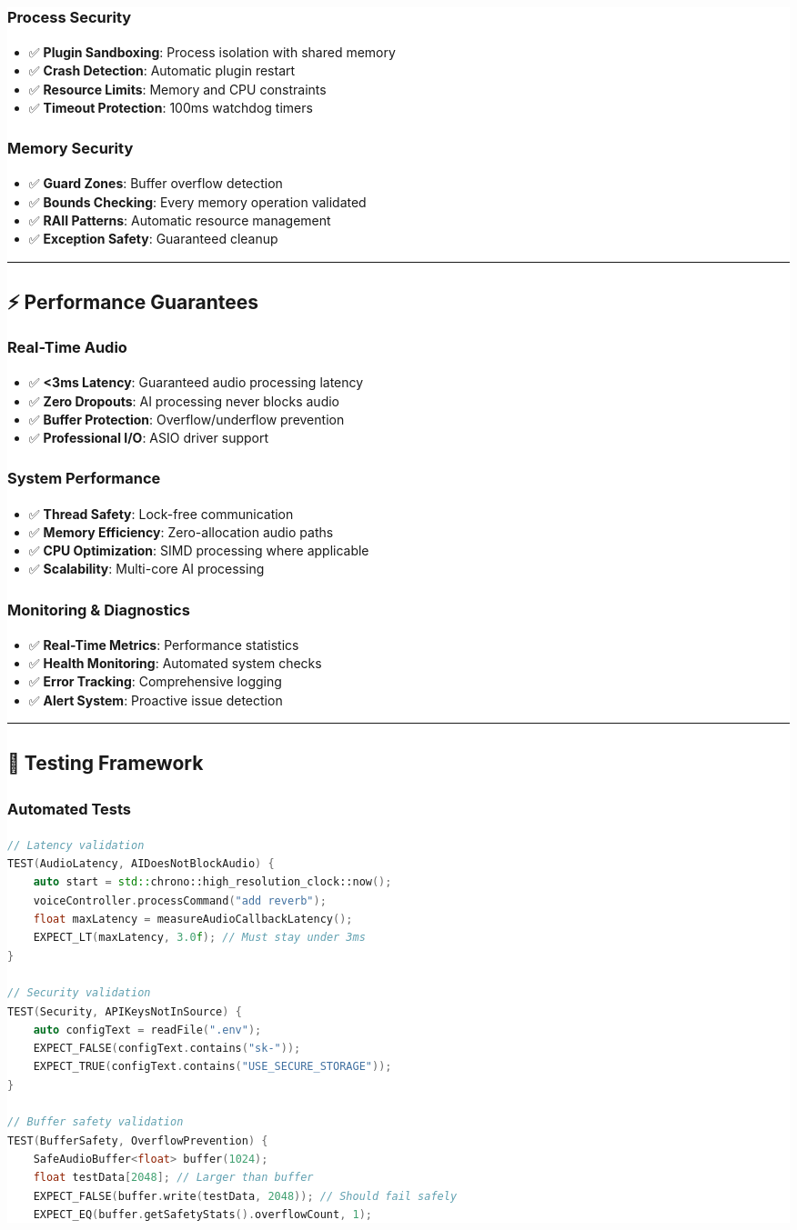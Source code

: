 ### Process Security  
- ✅ **Plugin Sandboxing**: Process isolation with shared memory
- ✅ **Crash Detection**: Automatic plugin restart
- ✅ **Resource Limits**: Memory and CPU constraints
- ✅ **Timeout Protection**: 100ms watchdog timers

### Memory Security
- ✅ **Guard Zones**: Buffer overflow detection
- ✅ **Bounds Checking**: Every memory operation validated
- ✅ **RAII Patterns**: Automatic resource management
- ✅ **Exception Safety**: Guaranteed cleanup

---

## ⚡ Performance Guarantees

### Real-Time Audio
- ✅ **<3ms Latency**: Guaranteed audio processing latency
- ✅ **Zero Dropouts**: AI processing never blocks audio
- ✅ **Buffer Protection**: Overflow/underflow prevention  
- ✅ **Professional I/O**: ASIO driver support

### System Performance
- ✅ **Thread Safety**: Lock-free communication
- ✅ **Memory Efficiency**: Zero-allocation audio paths
- ✅ **CPU Optimization**: SIMD processing where applicable
- ✅ **Scalability**: Multi-core AI processing

### Monitoring & Diagnostics
- ✅ **Real-Time Metrics**: Performance statistics
- ✅ **Health Monitoring**: Automated system checks
- ✅ **Error Tracking**: Comprehensive logging
- ✅ **Alert System**: Proactive issue detection

---

## 🧪 Testing Framework

### Automated Tests
```cpp
// Latency validation
TEST(AudioLatency, AIDoesNotBlockAudio) {
    auto start = std::chrono::high_resolution_clock::now();
    voiceController.processCommand("add reverb");
    float maxLatency = measureAudioCallbackLatency();
    EXPECT_LT(maxLatency, 3.0f); // Must stay under 3ms
}

// Security validation  
TEST(Security, APIKeysNotInSource) {
    auto configText = readFile(".env");
    EXPECT_FALSE(configText.contains("sk-"));
    EXPECT_TRUE(configText.contains("USE_SECURE_STORAGE"));
}

// Buffer safety validation
TEST(BufferSafety, OverflowPrevention) {
    SafeAudioBuffer<float> buffer(1024);
    float testData[2048]; // Larger than buffer
    EXPECT_FALSE(buffer.write(testData, 2048)); // Should fail safely
    EXPECT_EQ(buffer.getSafetyStats().overflowCount, 1);
```